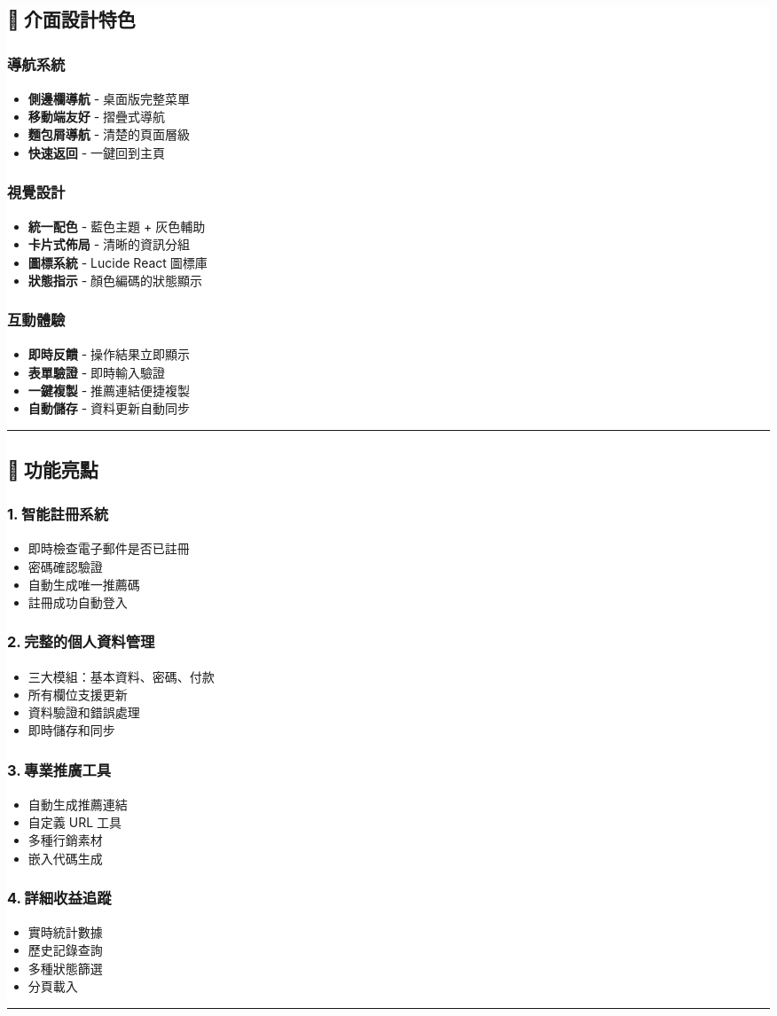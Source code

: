 
## 🎨 **介面設計特色**

### 導航系統
- **側邊欄導航** - 桌面版完整菜單
- **移動端友好** - 摺疊式導航
- **麵包屑導航** - 清楚的頁面層級
- **快速返回** - 一鍵回到主頁

### 視覺設計
- **統一配色** - 藍色主題 + 灰色輔助
- **卡片式佈局** - 清晰的資訊分組
- **圖標系統** - Lucide React 圖標庫
- **狀態指示** - 顏色編碼的狀態顯示

### 互動體驗
- **即時反饋** - 操作結果立即顯示
- **表單驗證** - 即時輸入驗證
- **一鍵複製** - 推薦連結便捷複製
- **自動儲存** - 資料更新自動同步

---

## 🚀 **功能亮點**

### 1. **智能註冊系統**
- 即時檢查電子郵件是否已註冊
- 密碼確認驗證
- 自動生成唯一推薦碼
- 註冊成功自動登入

### 2. **完整的個人資料管理**
- 三大模組：基本資料、密碼、付款
- 所有欄位支援更新
- 資料驗證和錯誤處理
- 即時儲存和同步

### 3. **專業推廣工具**
- 自動生成推薦連結
- 自定義 URL 工具
- 多種行銷素材
- 嵌入代碼生成

### 4. **詳細收益追蹤**
- 實時統計數據
- 歷史記錄查詢
- 多種狀態篩選
- 分頁載入

---